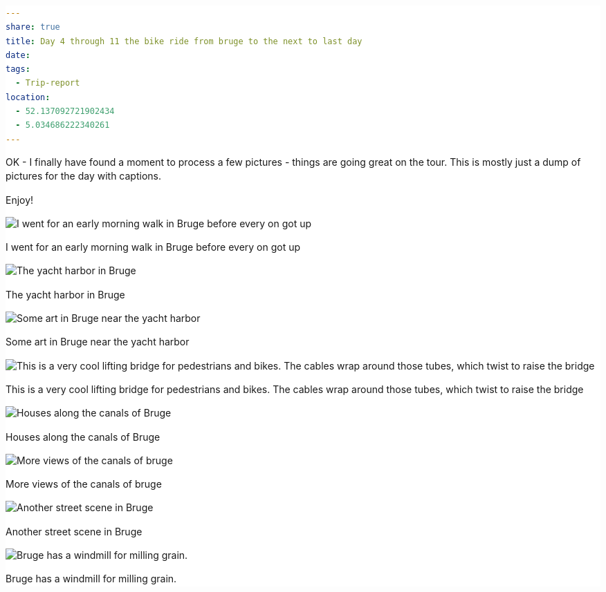 ```yaml
---
share: true
title: Day 4 through 11 the bike ride from bruge to the next to last day
date: 
tags:
  - Trip-report
location:
  - 52.137092721902434
  - 5.034686222340261
---
```


OK - I finally have found a moment to process a few pictures - things are going great on the tour.  This is mostly just a dump of pictures for the day with captions.

Enjoy!


![I went for an early morning walk in Bruge before every on got up](../../attachments/I%20went%20for%20an%20early%20morning%20walk%20in%20Bruge%20before%20every%20on%20got%20up.png)

I went for an early morning walk in Bruge before every on got up


![The yacht harbor in Bruge](../../attachments/The%20yacht%20harbor%20in%20Bruge.png)

The yacht harbor in Bruge


![Some art in Bruge near the yacht harbor](../../attachments/Some%20art%20in%20Bruge%20near%20the%20yacht%20harbor.png)

Some art in Bruge near the yacht harbor


![This is a very cool lifting bridge for pedestrians and bikes.  The cables wrap around those tubes, which twist to raise the bridge](../../attachments/This%20is%20a%20very%20cool%20lifting%20bridge%20for%20pedestrians%20and%20bikes.%20%20The%20cables%20wrap%20around%20those%20tubes,%20which%20twist%20to%20raise%20the%20bridge.png)

This is a very cool lifting bridge for pedestrians and bikes.  The cables wrap around those tubes, which twist to raise the bridge


![Houses along the canals of Bruge](../../attachments/Houses%20along%20the%20canals%20of%20Bruge.png)

Houses along the canals of Bruge


![More views of the canals of bruge](../../attachments/More%20views%20of%20the%20canals%20of%20bruge.png)

More views of the canals of bruge


![Another street scene in Bruge](../../attachments/Another%20street%20scene%20in%20Bruge.png)

Another street scene in Bruge


![Bruge has a windmill for milling grain.](../../attachments/Bruge%20has%20a%20windmill%20for%20milling%20grain..png)

Bruge has a windmill for milling grain.
